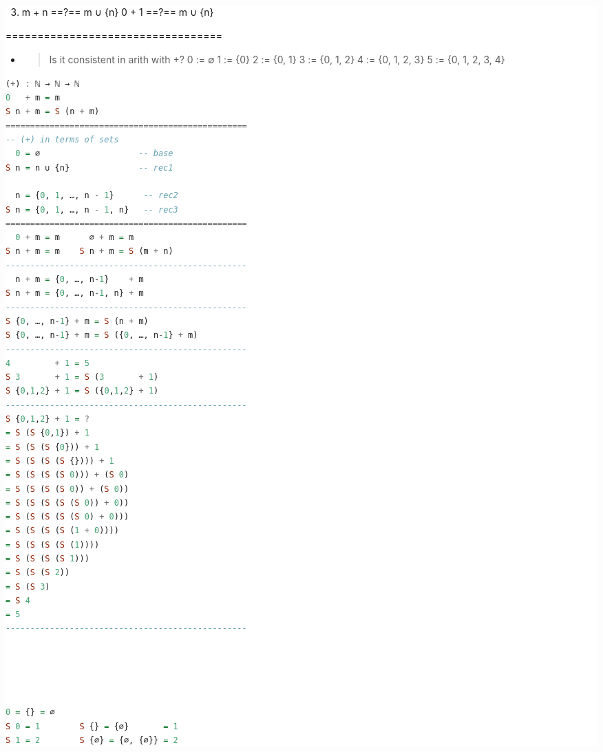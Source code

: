 3) m + n ==?== m ∪ {n}
   0 + 1 ==?== m ∪ {n}

==================================


  - >Is it consistent in arith with +?
    0 := ∅
    1 := {0}
    2 := {0, 1}
    3 := {0, 1, 2}
    4 := {0, 1, 2, 3}
    5 := {0, 1, 2, 3, 4}



```hs
(+) : ℕ → ℕ → ℕ
0   + m = m
S n + m = S (n + m)
=================================================
-- (+) in terms of sets
  0 = ∅                    -- base
S n = n ∪ {n}              -- rec1

  n = {0, 1, …, n - 1}      -- rec2
S n = {0, 1, …, n - 1, n}   -- rec3
=================================================
  0 + m = m      ∅ + m = m
S n + m = m    S n + m = S (m + n)
-------------------------------------------------
  n + m = {0, …, n-1}    + m
S n + m = {0, …, n-1, n} + m
-------------------------------------------------
S {0, …, n-1} + m = S (n + m)
S {0, …, n-1} + m = S ({0, …, n-1} + m)
-------------------------------------------------
4         + 1 = 5
S 3       + 1 = S (3       + 1)
S {0,1,2} + 1 = S ({0,1,2} + 1)
-------------------------------------------------
S {0,1,2} + 1 = ?
= S (S {0,1}) + 1
= S (S (S {0})) + 1
= S (S (S (S {}))) + 1
= S (S (S (S 0))) + (S 0)
= S (S (S (S 0)) + (S 0))
= S (S (S (S (S 0)) + 0))
= S (S (S (S (S 0) + 0)))
= S (S (S (S (1 + 0))))
= S (S (S (S (1))))
= S (S (S (S 1)))
= S (S (S 2))
= S (S 3)
= S 4
= 5
-------------------------------------------------





0 = {} = ∅
S 0 = 1        S {} = {∅}       = 1
S 1 = 2        S {∅} = {∅, {∅}} = 2

```